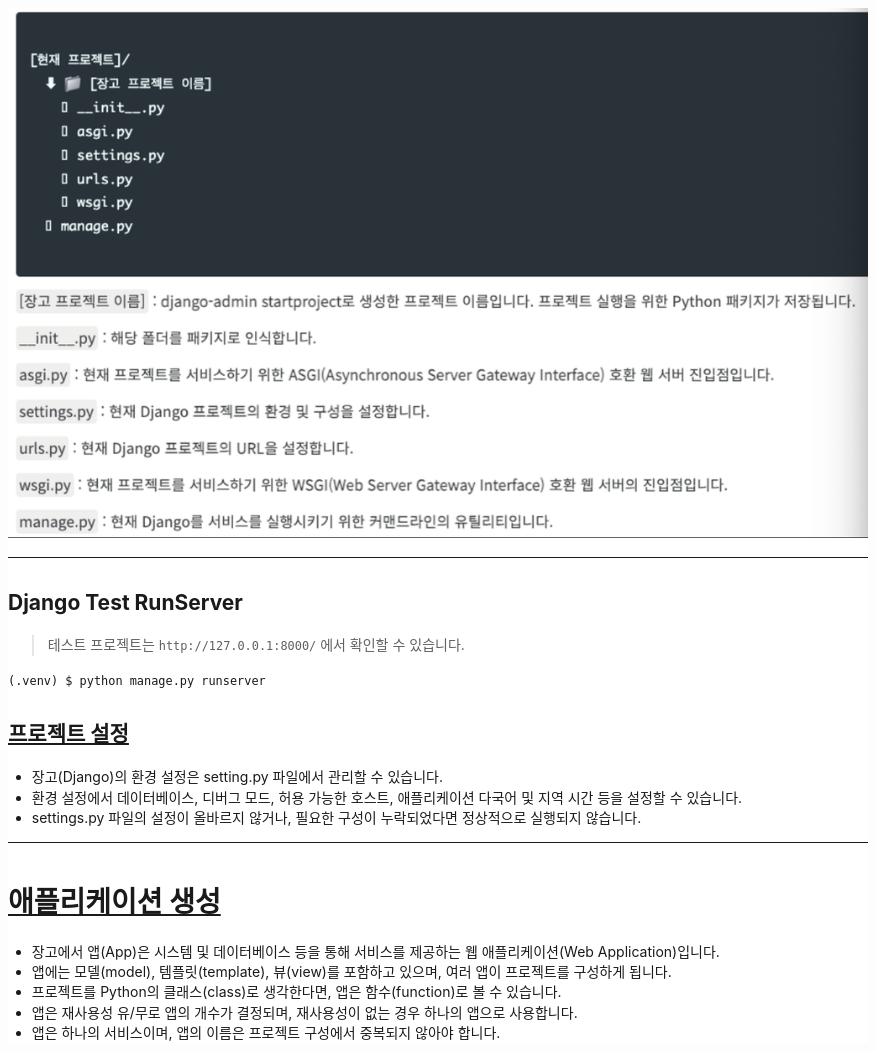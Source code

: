 ![w:1000](./img/image-3.png)

---
## Django Test RunServer
> 테스트 프로젝트는 `http://127.0.0.1:8000/` 에서 확인할 수 있습니다.

```shell
(.venv) $ python manage.py runserver
```
## [프로젝트 설정](https://076923.github.io/posts/Python-Django-3/)
- 장고(Django)의 환경 설정은 setting.py 파일에서 관리할 수 있습니다.
- 환경 설정에서 데이터베이스, 디버그 모드, 허용 가능한 호스트, 애플리케이션 다국어 및 지역 시간 등을 설정할 수 있습니다.
- settings.py 파일의 설정이 올바르지 않거나, 필요한 구성이 누락되었다면 정상적으로 실행되지 않습니다.

---
# [애플리케이션 생성](https://076923.github.io/posts/Python-Django-4/)
- 장고에서 앱(App)은 시스템 및 데이터베이스 등을 통해 서비스를 제공하는 웹 애플리케이션(Web Application)입니다.
- 앱에는 모델(model), 템플릿(template), 뷰(view)를 포함하고 있으며, 여러 앱이 프로젝트를 구성하게 됩니다.
- 프로젝트를 Python의 클래스(class)로 생각한다면, 앱은 함수(function)로 볼 수 있습니다.
- 앱은 재사용성 유/무로 앱의 개수가 결정되며, 재사용성이 없는 경우 하나의 앱으로 사용합니다.
- 앱은 하나의 서비스이며, 앱의 이름은 프로젝트 구성에서 중복되지 않아야 합니다.
